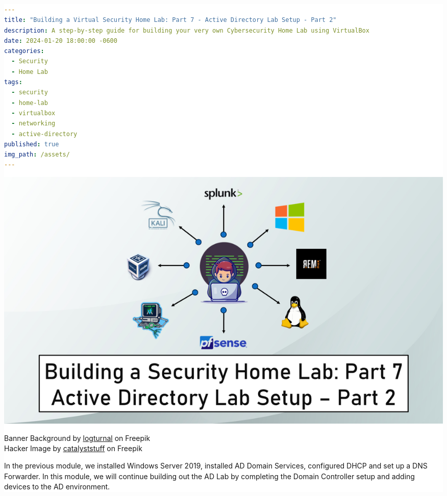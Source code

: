 ```yaml
---
title: "Building a Virtual Security Home Lab: Part 7 - Active Directory Lab Setup - Part 2"
description: A step-by-step guide for building your very own Cybersecurity Home Lab using VirtualBox
date: 2024-01-20 18:00:00 -0600
categories:
  - Security
  - Home Lab
tags:
  - security
  - home-lab
  - virtualbox
  - networking
  - active-directory
published: true
img_path: /assets/
---
```


![banner-image|640](images/building-home-lab-part-7/building-home-lab-part-7-banner.png)

Banner Background by [logturnal](https://www.freepik.com/free-vector/gradient-white-color-background-abstract-modern_34010189.htm) on Freepik  
Hacker Image by [catalyststuff](https://www.freepik.com/free-vector/hacker-operating-laptop-cartoon-icon-illustration-technology-icon-concept-isolated-flat-cartoon-style_11602236.htm) on Freepik

In the previous module, we installed Windows Server 2019, installed AD Domain Services, configured DHCP and set up a DNS Forwarder. In this module, we will continue building out the AD Lab by completing the Domain Controller setup and adding devices to the AD environment.
